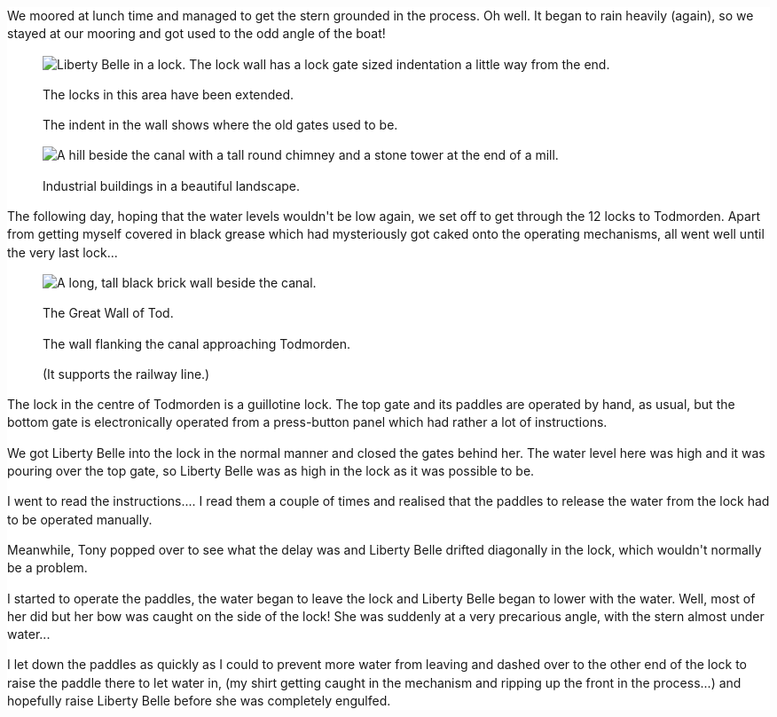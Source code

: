 <p>We moored at lunch time and managed to get the stern grounded in the process. Oh well.
It began to rain heavily (again), so we stayed at our mooring and got used to the odd angle of the boat!</p>

<figure>
 <img src="{{site.baseurl}}/image/small/n53/P1250956.jpg" alt="Liberty Belle in a lock. The lock wall has a lock gate sized indentation a little way from the end." >
 <figcaption>
 <p>The locks in this area have been extended.</p>
 <p>The indent in the wall shows where the old gates used to be.</p>
 </figcaption>
</figure>

<figure>
 <img src="{{site.baseurl}}/image/small/n53/P1260004.jpg" alt="A hill beside the canal with a tall round chimney and a stone tower at the end of a mill." >
 <figcaption>
 <p>Industrial buildings in a beautiful landscape.</p>
 </figcaption>
</figure>

<p>The following day, hoping that the water levels wouldn't be low again, we set off to get through the 12 locks to Todmorden. Apart from getting myself covered in black grease which had mysteriously got caked onto the operating mechanisms, all went well until the very last lock...</p>

<figure>
 <img src="{{site.baseurl}}/image/small/n53/P1250992.jpg" alt="A long, tall black brick wall beside the canal." >
 <figcaption>
 <p>The Great Wall of Tod.</p>
 <p>The wall flanking the canal approaching Todmorden.</p>
 <p>(It supports the railway line.)</p>
 </figcaption>
</figure>

<p>The lock in the centre of Todmorden is a guillotine lock. The top gate and its paddles are operated by hand, as usual, but the bottom gate is electronically operated from a press-button panel which had rather a lot of instructions.</p>

<p>We got Liberty Belle into the lock in the normal manner and closed the gates behind her. The water level here was high and it was pouring over the top gate, so Liberty Belle was as high in the lock as it was possible to be.</p>

<p>I went to read the instructions.... I read them a couple of times and realised that the paddles to release the water from the lock had to be operated manually.</p>

<p>Meanwhile, Tony popped over to see what the delay was and Liberty Belle drifted diagonally in the lock, which wouldn't normally be a problem.</p>

<p>I started to operate the paddles, the water began to leave the lock and Liberty Belle began to lower with the water. Well, most of her did but her bow was caught on the side of the lock! She was suddenly at a very precarious angle, with the stern almost under water...</p>

<p>I let down the paddles as quickly as I could to prevent more water from leaving and dashed over to the other end of the lock to raise the paddle there to let water in, (my shirt getting caught in the mechanism and ripping up the front in the process...) and hopefully raise Liberty Belle before she was completely engulfed.</p>
